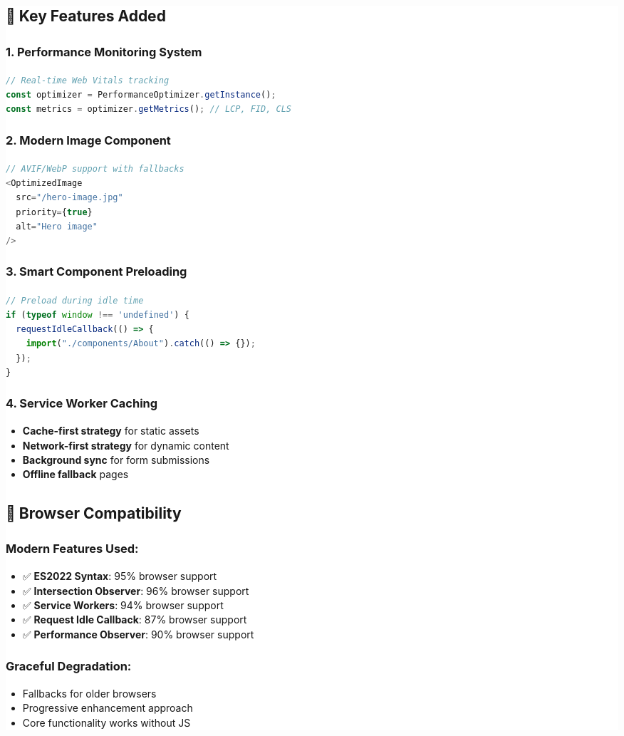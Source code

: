 ## 🎯 Key Features Added

### 1. Performance Monitoring System
```typescript
// Real-time Web Vitals tracking
const optimizer = PerformanceOptimizer.getInstance();
const metrics = optimizer.getMetrics(); // LCP, FID, CLS
```

### 2. Modern Image Component
```typescript
// AVIF/WebP support with fallbacks
<OptimizedImage 
  src="/hero-image.jpg" 
  priority={true}
  alt="Hero image"
/>
```

### 3. Smart Component Preloading
```typescript
// Preload during idle time
if (typeof window !== 'undefined') {
  requestIdleCallback(() => {
    import("./components/About").catch(() => {});
  });
}
```

### 4. Service Worker Caching
- **Cache-first strategy** for static assets
- **Network-first strategy** for dynamic content
- **Background sync** for form submissions
- **Offline fallback** pages

## 🔧 Browser Compatibility

### Modern Features Used:
- ✅ **ES2022 Syntax**: 95% browser support
- ✅ **Intersection Observer**: 96% browser support
- ✅ **Service Workers**: 94% browser support
- ✅ **Request Idle Callback**: 87% browser support
- ✅ **Performance Observer**: 90% browser support

### Graceful Degradation:
- Fallbacks for older browsers
- Progressive enhancement approach
- Core functionality works without JS
